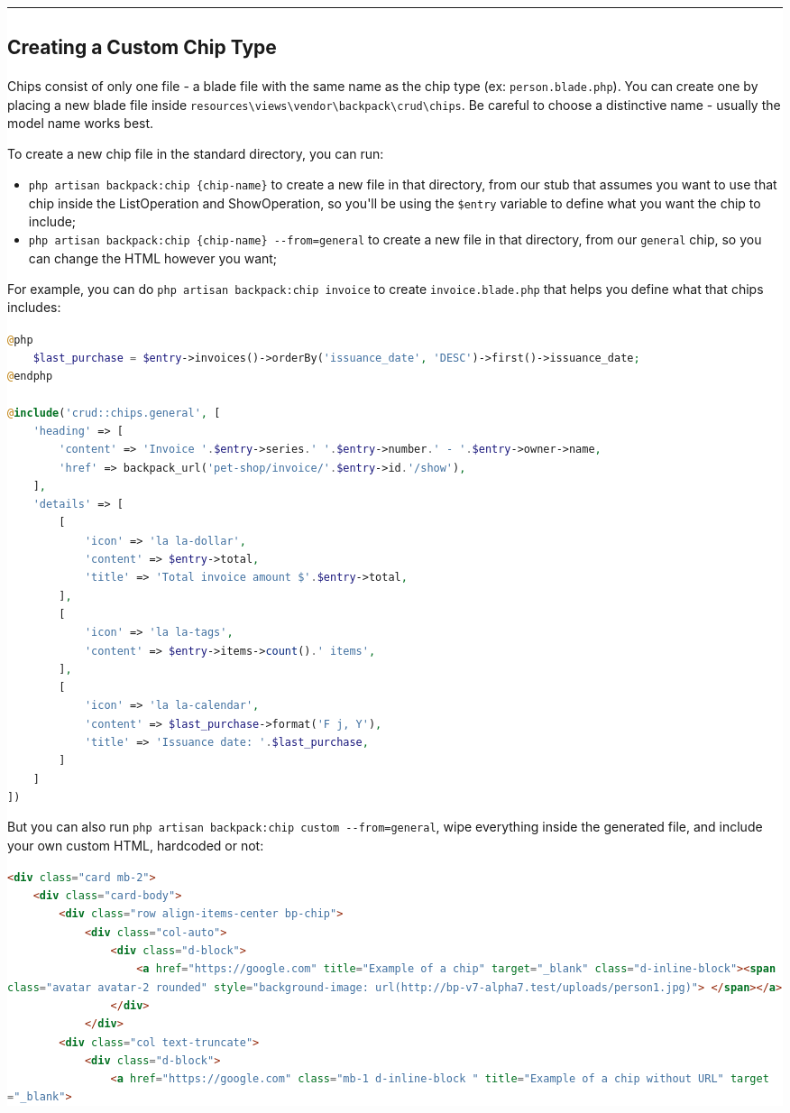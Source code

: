 <hr>

<a name="creating-a-custom-chip-type"></a>
## Creating a Custom Chip Type

Chips consist of only one file - a blade file with the same name as the chip type (ex: ```person.blade.php```). You can create one by placing a new blade file inside ```resources\views\vendor\backpack\crud\chips```. Be careful to choose a distinctive name - usually the model name works best.

To create a new chip file in the standard directory, you can run:
- `php artisan backpack:chip {chip-name}` to create a new file in that directory, from our stub that assumes you want to use that chip inside the ListOperation and ShowOperation, so you'll be using the `$entry` variable to define what you want the chip to include;
- `php artisan backpack:chip {chip-name} --from=general` to create a new file in that directory, from our `general` chip, so you can change the HTML however you want;

For example, you can do `php artisan backpack:chip invoice` to create ```invoice.blade.php``` that helps you define what that chips includes:

```php
@php
    $last_purchase = $entry->invoices()->orderBy('issuance_date', 'DESC')->first()->issuance_date;
@endphp

@include('crud::chips.general', [
    'heading' => [
        'content' => 'Invoice '.$entry->series.' '.$entry->number.' - '.$entry->owner->name,
        'href' => backpack_url('pet-shop/invoice/'.$entry->id.'/show'),
    ],
    'details' => [
        [
            'icon' => 'la la-dollar',
            'content' => $entry->total,
            'title' => 'Total invoice amount $'.$entry->total,
        ],
        [
            'icon' => 'la la-tags',
            'content' => $entry->items->count().' items',
        ],
        [
            'icon' => 'la la-calendar',
            'content' => $last_purchase->format('F j, Y'),
            'title' => 'Issuance date: '.$last_purchase,
        ]
    ]
])
```

But you can also run `php artisan backpack:chip custom --from=general`, wipe everything inside the generated file, and include your own custom HTML, hardcoded or not:

```html
<div class="card mb-2">
    <div class="card-body">
        <div class="row align-items-center bp-chip">
            <div class="col-auto">
                <div class="d-block">
                    <a href="https://google.com" title="Example of a chip" target="_blank" class="d-inline-block"><span class="avatar avatar-2 rounded" style="background-image: url(http://bp-v7-alpha7.test/uploads/person1.jpg)"> </span></a>
                </div>
            </div>
        <div class="col text-truncate">
            <div class="d-block">
                <a href="https://google.com" class="mb-1 d-inline-block " title="Example of a chip without URL" target="_blank">
```